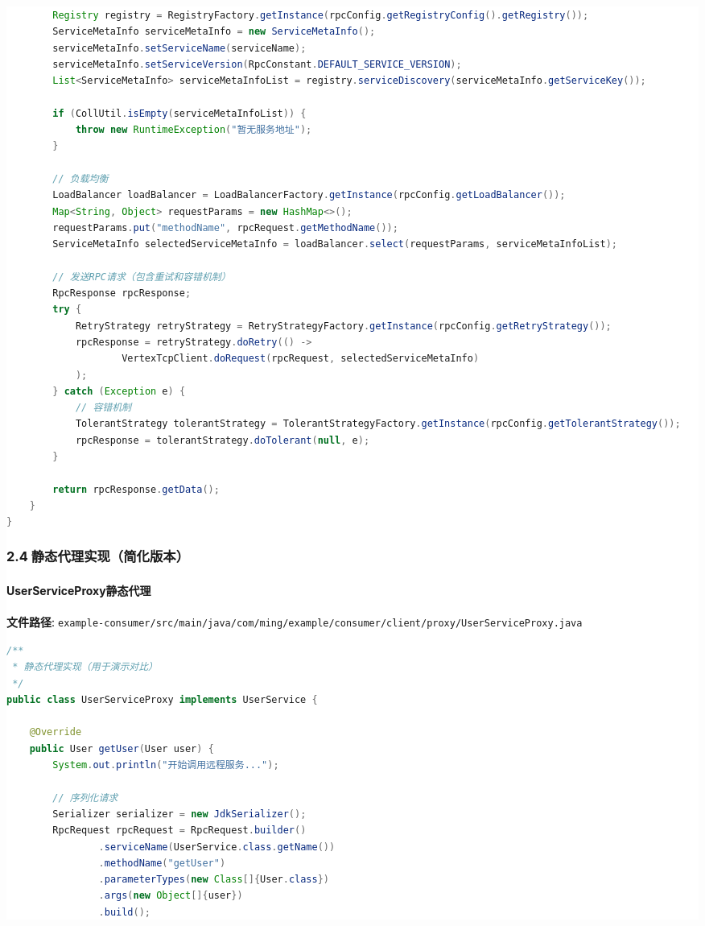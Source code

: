 ```java
        Registry registry = RegistryFactory.getInstance(rpcConfig.getRegistryConfig().getRegistry());
        ServiceMetaInfo serviceMetaInfo = new ServiceMetaInfo();
        serviceMetaInfo.setServiceName(serviceName);
        serviceMetaInfo.setServiceVersion(RpcConstant.DEFAULT_SERVICE_VERSION);
        List<ServiceMetaInfo> serviceMetaInfoList = registry.serviceDiscovery(serviceMetaInfo.getServiceKey());

        if (CollUtil.isEmpty(serviceMetaInfoList)) {
            throw new RuntimeException("暂无服务地址");
        }

        // 负载均衡
        LoadBalancer loadBalancer = LoadBalancerFactory.getInstance(rpcConfig.getLoadBalancer());
        Map<String, Object> requestParams = new HashMap<>();
        requestParams.put("methodName", rpcRequest.getMethodName());
        ServiceMetaInfo selectedServiceMetaInfo = loadBalancer.select(requestParams, serviceMetaInfoList);

        // 发送RPC请求（包含重试和容错机制）
        RpcResponse rpcResponse;
        try {
            RetryStrategy retryStrategy = RetryStrategyFactory.getInstance(rpcConfig.getRetryStrategy());
            rpcResponse = retryStrategy.doRetry(() ->
                    VertexTcpClient.doRequest(rpcRequest, selectedServiceMetaInfo)
            );
        } catch (Exception e) {
            // 容错机制
            TolerantStrategy tolerantStrategy = TolerantStrategyFactory.getInstance(rpcConfig.getTolerantStrategy());
            rpcResponse = tolerantStrategy.doTolerant(null, e);
        }

        return rpcResponse.getData();
    }
}
```

### 2.4 静态代理实现（简化版本）

#### UserServiceProxy静态代理
**文件路径**: `example-consumer/src/main/java/com/ming/example/consumer/client/proxy/UserServiceProxy.java`

```java
/**
 * 静态代理实现（用于演示对比）
 */
public class UserServiceProxy implements UserService {

    @Override
    public User getUser(User user) {
        System.out.println("开始调用远程服务...");

        // 序列化请求
        Serializer serializer = new JdkSerializer();
        RpcRequest rpcRequest = RpcRequest.builder()
                .serviceName(UserService.class.getName())
                .methodName("getUser")
                .parameterTypes(new Class[]{User.class})
                .args(new Object[]{user})
                .build();
```